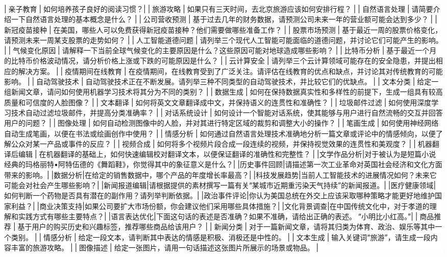 | 亲子教育 | 如何培养孩子良好的阅读习惯？|
| 旅游攻略 | 如果只有三天时间，去北京旅游应该如何安排行程？ |
| 自然语言处理 | 请简要介绍一下自然语言处理的基本概念是什么？ |
| 公司营收预测 | 基于过去几年的财务数据，请预测公司未来一年的营业额可能会达到多少？ |
| 新冠疫苗接种 | 在美国，哪些人可以免费获得新冠疫苗接种？他们需要做哪些准备工作？ |
| 股票市场预测 | 基于最近一周的股票价格变化，请预测未来一周某支股票的走势如何？ |
| 人工智能道德问题 | 请列举三个现代人工智能可能面临的道德问题，并讨论它们可能产生的影响。 |
| 气候变化原因 | 请解释一下当前全球气候变化的主要原因是什么？这些原因可能对地球造成哪些影响？ |
| 比特币分析 | 基于最近一个月的比特币价格波动情况，请分析价格上涨或下跌的可能原因是什么？ |
| 云计算安全 | 请列举三个云计算领域可能存在的安全隐患，并提出相应的解决方案。 |
| 疫情期间在线教育 | 在疫情期间，在线教育受到了广泛关注。请评估在线教育的优点和缺点，并讨论其对传统教育的可能影响。 |
| 自动驾驶技术 | 自动驾驶技术正在不断发展。请列举三种不同类型的自动驾驶技术，并比较它们的优缺点。 |
| 文本分类 | 给定一组新闻文章，请问如何使用机器学习技术将其分为不同的类别？ |
| 数据生成 | 如何在保持数据真实性和多样性的前提下，生成一组具有较高质量和可信度的人脸图像？ |
| 文本翻译 | 如何将英文文章翻译成中文，并保持语义的连贯性和准确性？ |
| 垃圾邮件过滤 | 如何使用深度学习技术自动过滤垃圾邮件，并提高分类准确率？ |
| 对话系统设计 | 如何设计一个智能对话系统，使其能够与用户进行自然流畅的交互并回答用户的问题？ |
| 图像处理 | 如何自动检测图像中的人脸，并对其进行特定区域的裁剪和调整大小的操作？ |
| 笔画生成 | 如何使用神经网络自动生成笔画，以便在书法或绘画创作中使用？ |
| 情感分析 | 如何通过自然语言处理技术准确地分析一篇文章或评论中的情感倾向，以便了解公众对某一产品或事件的反应？ |
| 视频合成 | 如何将多个视频片段合成一段连续的视频，并保持视觉效果的连贯性和美观度？ |
| 机器翻译后编辑 | 在机器翻译的基础上，如何快速编辑校对翻译文本，以便保证翻译的准确性和完整性？ |
|文学作品分析|对于被认为是短篇小说经典的玛格丽特•阿特伍德的《舞蹈鞋》，你觉得其中的象征意义是什么？|
|历史事件回顾|请描述第一次工业革命对英国社会经济和文化方面带来的影响。|
|数据分析|在给定的销售数据中，哪个产品的年度增长率最高？|
|科技发展趋势|当前人工智能技术的进展情况如何？未来它可能会对社会产生哪些影响？|
|新闻报道编辑|请根据提供的素材撰写一篇有关“某城市近期重污染天气持续”的新闻报道。|
|医疗健康领域|如何判断一个药物是否具有潜在的副作用？请列举判断依据。|
|政治事件评论|你认为美国总统在外交上应该采取哪种策略才能更好地维护国家利益？|
|商业决策支持|如果公司要扩大市场份额，你会建议他们采用哪些具体措施？|
|文化背景调查|在中国传统文化中，对于孝道的理解和实践方式有哪些主要特点？|
|语言表达优化|下面这句话的表述是否准确？如果不准确，请给出正确的表述。 “小明比小红高。”|
| 商品推荐             | 基于用户的购买历史和兴趣标签，推荐哪些商品给该用户？                                                                                                                                   |
| 新闻分类             | 对于一篇新闻文章，请将其归类为体育、政治、娱乐等其中一个类别。                                                                                                                        |
| 情感分析             | 给定一段文本，请判断其中表达的情感是积极、消极还是中性的。                                                                                                                             |
| 文本生成             | 输入关键词“旅游”，请生成一段内容丰富的旅游攻略。                                                                                                                                         |
| 图像描述             | 给定一张图片，请用一句话描述这张图片所展示的场景或物品。                                                                                                                               |